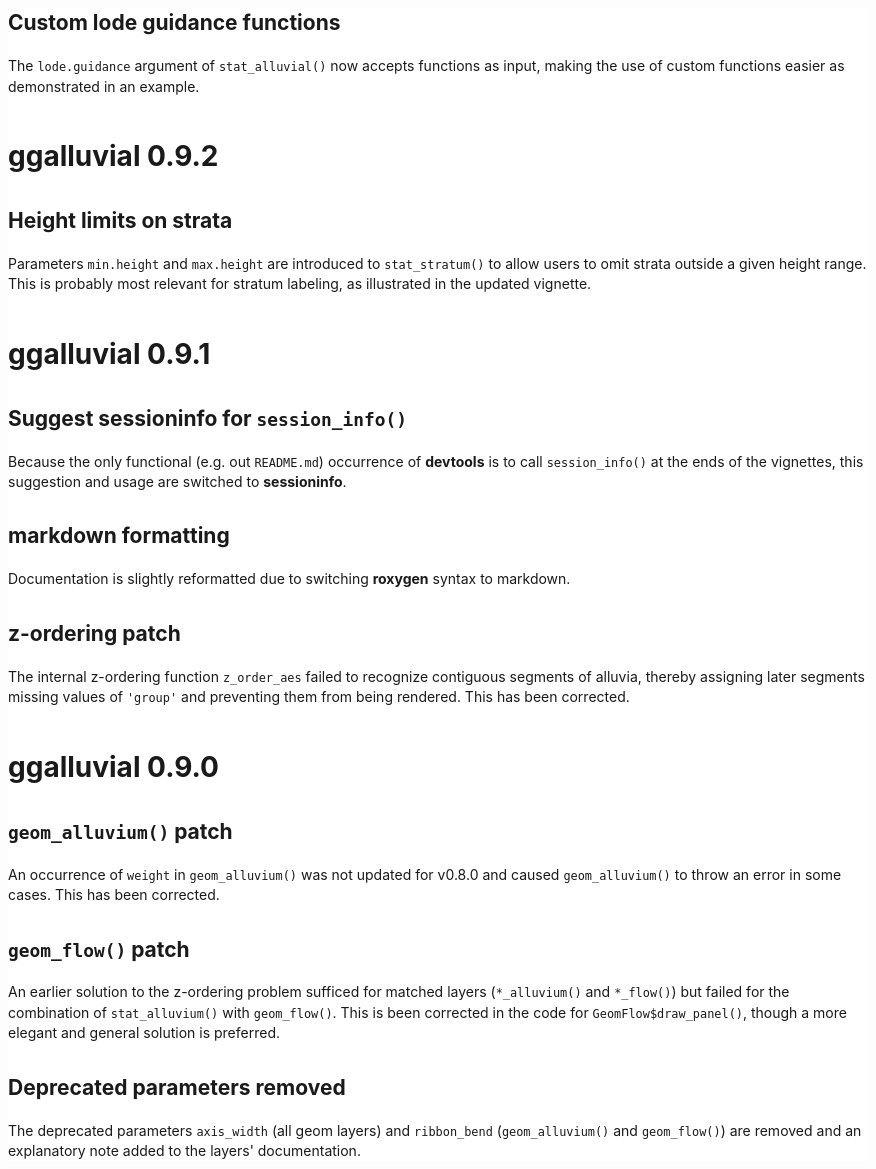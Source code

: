 ## Custom lode guidance functions

The `lode.guidance` argument of `stat_alluvial()` now accepts functions as input, making the use of custom functions easier as demonstrated in an example.

# ggalluvial 0.9.2

## Height limits on strata

Parameters `min.height` and `max.height` are introduced to `stat_stratum()` to allow users to omit strata outside a given height range. This is probably most relevant for stratum labeling, as illustrated in the updated vignette.

# ggalluvial 0.9.1

## Suggest **sessioninfo** for `session_info()`

Because the only functional (e.g. out `README.md`) occurrence of **devtools** is to call `session_info()` at the ends of the vignettes, this suggestion and usage are switched to **sessioninfo**.

## markdown formatting

Documentation is slightly reformatted due to switching **roxygen** syntax to markdown.

## z-ordering patch

The internal z-ordering function `z_order_aes` failed to recognize contiguous segments of alluvia, thereby assigning later segments missing values of `'group'` and preventing them from being rendered. This has been corrected.

# ggalluvial 0.9.0

## `geom_alluvium()` patch

An occurrence of `weight` in `geom_alluvium()` was not updated for v0.8.0 and caused `geom_alluvium()` to throw an error in some cases. This has been corrected.

## `geom_flow()` patch

An earlier solution to the z-ordering problem sufficed for matched layers (`*_alluvium()` and `*_flow()`) but failed for the combination of `stat_alluvium()` with `geom_flow()`. This is been corrected in the code for `GeomFlow$draw_panel()`, though a more elegant and general solution is preferred.

## Deprecated parameters removed

The deprecated parameters `axis_width` (all geom layers) and `ribbon_bend` (`geom_alluvium()` and `geom_flow()`) are removed and an explanatory note added to the layers' documentation.
